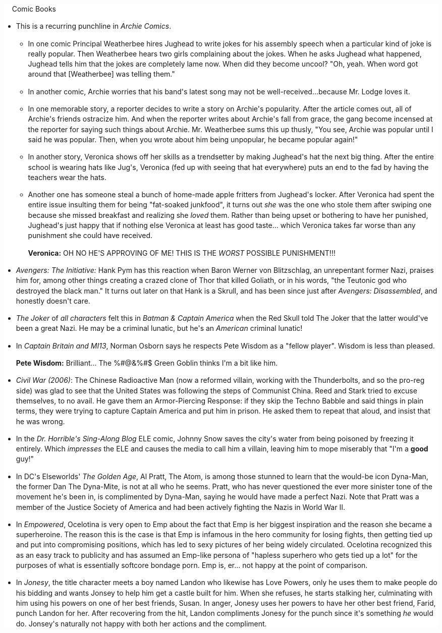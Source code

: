     Comic Books 

-   This is a recurring punchline in _Archie Comics_.
    -   In one comic Principal Weatherbee hires Jughead to write jokes for his assembly speech when a particular kind of joke is really popular. Then Weatherbee hears two girls complaining about the jokes. When he asks Jughead what happened, Jughead tells him that the jokes are completely lame now. When did they become uncool? "Oh, yeah. When word got around that \[Weatherbee\] was telling them."
    -   In another comic, Archie worries that his band's latest song may not be well-received...because Mr. Lodge loves it.
    -   In one memorable story, a reporter decides to write a story on Archie's popularity. After the article comes out, all of Archie's friends ostracize him. And when the reporter writes about Archie's fall from grace, the gang become incensed at the reporter for saying such things about Archie. Mr. Weatherbee sums this up thusly, "You see, Archie was popular until I said he was popular. Then, when you wrote about him being unpopular, he became popular again!"
    -   In another story, Veronica shows off her skills as a trendsetter by making Jughead's hat the next big thing. After the entire school is wearing hats like Jug's, Veronica (fed up with seeing that hat everywhere) puts an end to the fad by having the teachers wear the hats.
    -   Another one has someone steal a bunch of home-made apple fritters from Jughead's locker. After Veronica had spent the entire issue insulting them for being "fat-soaked junkfood", it turns out _she_ was the one who stole them after swiping one because she missed breakfast and realizing she _loved_ them. Rather than being upset or bothering to have her punished, Jughead's just happy that if nothing else Veronica at least has good taste... which Veronica takes far worse than any punishment she could have received.
        
        **Veronica:** OH NO HE'S APPROVING OF ME! THIS IS THE _WORST_ POSSIBLE PUNISHMENT!!!
        
-   _Avengers: The Initiative:_ Hank Pym has this reaction when Baron Werner von Blitzschlag, an unrepentant former Nazi, praises him for, among other things creating a crazed clone of Thor that killed Goliath, or in his words, "the Teutonic god who destroyed the black man." It turns out later on that Hank is a Skrull, and has been since just after _Avengers: Disassembled_, and honestly doesn't care.
-   _The Joker_ of _all characters_ felt this in _Batman & Captain America_ when the Red Skull told The Joker that the latter would've been a great Nazi. He may be a criminal lunatic, but he's an _American_ criminal lunatic!
-   In _Captain Britain and MI13_, Norman Osborn says he respects Pete Wisdom as a "fellow player". Wisdom is less than pleased.
    
    **Pete Wisdom:** Brilliant... The %#@&%#$ Green Goblin thinks I'm a bit like him.
    
-   _Civil War (2006)_: The Chinese Radioactive Man (now a reformed villain, working with the Thunderbolts, and so the pro-reg side) was glad to see that the United States was following the steps of Communist China. Reed and Stark tried to excuse themselves, to no avail. He gave them an Armor-Piercing Response: if they skip the Techno Babble and said things in plain terms, they were trying to capture Captain America and put him in prison. He asked them to repeat that aloud, and insist that he was wrong.
-   In the _Dr. Horrible's Sing-Along Blog_ ELE comic, Johnny Snow saves the city's water from being poisoned by freezing it entirely. Which _impresses_ the ELE and causes the media to call him a villain, leaving him to mope miserably that "I'm a **good** guy!"
-   In DC's Elseworlds' _The Golden Age_, Al Pratt, The Atom, is among those stunned to learn that the would-be icon Dyna-Man, the former Dan The Dyna-Mite, is not at all who he seems. Pratt, who has never questioned the ever more sinister tone of the movement he's been in, is complimented by Dyna-Man, saying he would have made a perfect Nazi. Note that Pratt was a member of the Justice Society of America and had been actively fighting the Nazis in World War II.
-   In _Empowered_, Ocelotina is very open to Emp about the fact that Emp is her biggest inspiration and the reason she became a superheroine. The reason this is the case is that Emp is infamous in the hero community for losing fights, then getting tied up and put into compromising positions, which has led to sexy pictures of her being widely circulated. Ocelotina recognized this as an easy track to publicity and has assumed an Emp-like persona of "hapless superhero who gets tied up a lot" for the purposes of what is essentially softcore bondage porn. Emp is, er... not happy at the point of comparison.
-   In _Jonesy_, the title character meets a boy named Landon who likewise has Love Powers, only he uses them to make people do his bidding and wants Jonsey to help him get a castle built for him. When she refuses, he starts stalking her, culminating with him using his powers on one of her best friends, Susan. In anger, Jonesy uses her powers to have her other best friend, Farid, punch Landon for her. After recovering from the hit, Landon compliments Jonesy for the punch since it's something _he_ would do. Jonsey's naturally not happy with both her actions and the compliment.